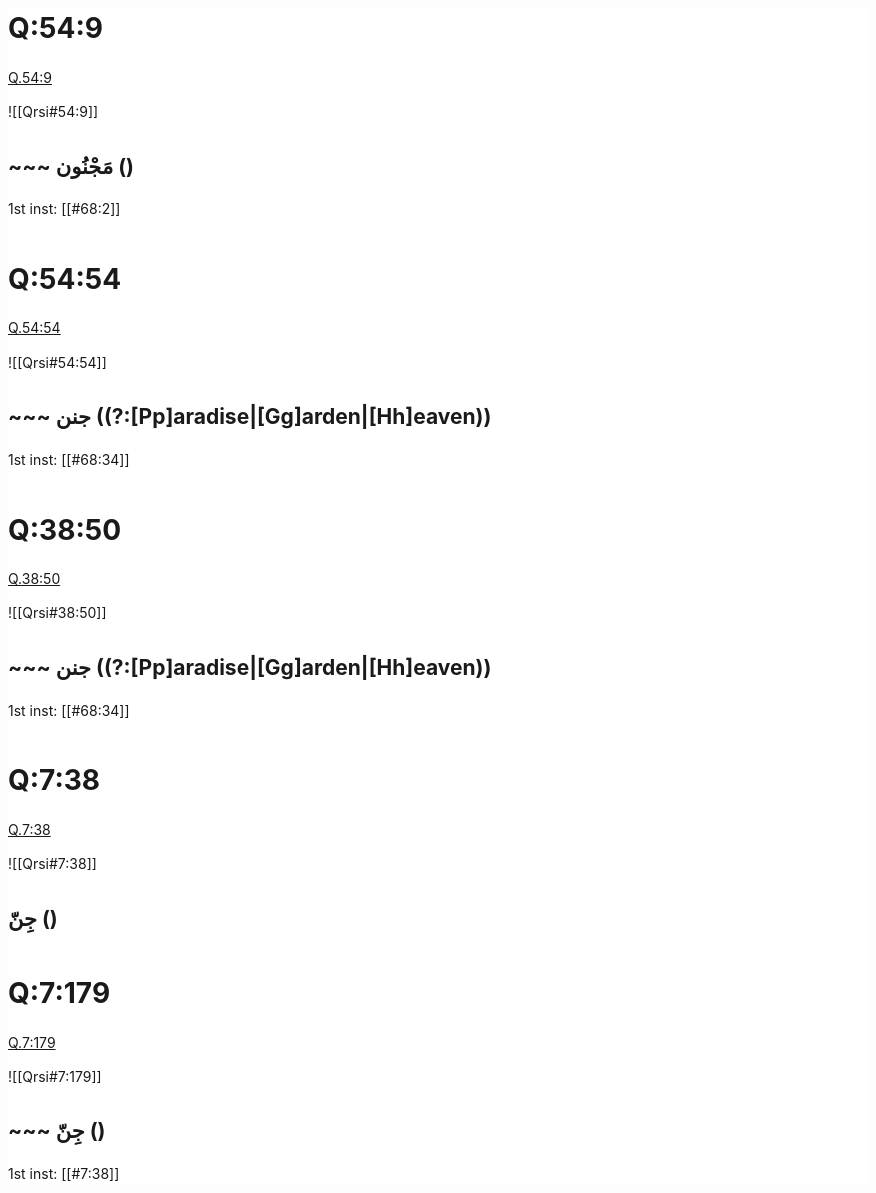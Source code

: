 
# Q:54:9
[Q.54:9](https://quran.com/54:9/tafsirs/ar-tafsir-al-tabari)

![[Qrsi#54:9]]

## ~~~ مَجْنُون ()
1st inst: [[#68:2]]


# Q:54:54
[Q.54:54](https://quran.com/54:54/tafsirs/ar-tafsir-al-tabari)

![[Qrsi#54:54]]

## ~~~ جنن ((?:[Pp]aradise|[Gg]arden|[Hh]eaven))
1st inst: [[#68:34]]


# Q:38:50
[Q.38:50](https://quran.com/38:50/tafsirs/ar-tafsir-al-tabari)

![[Qrsi#38:50]]

## ~~~ جنن ((?:[Pp]aradise|[Gg]arden|[Hh]eaven))
1st inst: [[#68:34]]


# Q:7:38
[Q.7:38](https://quran.com/7:38/tafsirs/ar-tafsir-al-tabari)

![[Qrsi#7:38]]

## جِنّ ()


# Q:7:179
[Q.7:179](https://quran.com/7:179/tafsirs/ar-tafsir-al-tabari)

![[Qrsi#7:179]]

## ~~~ جِنّ ()
1st inst: [[#7:38]]
